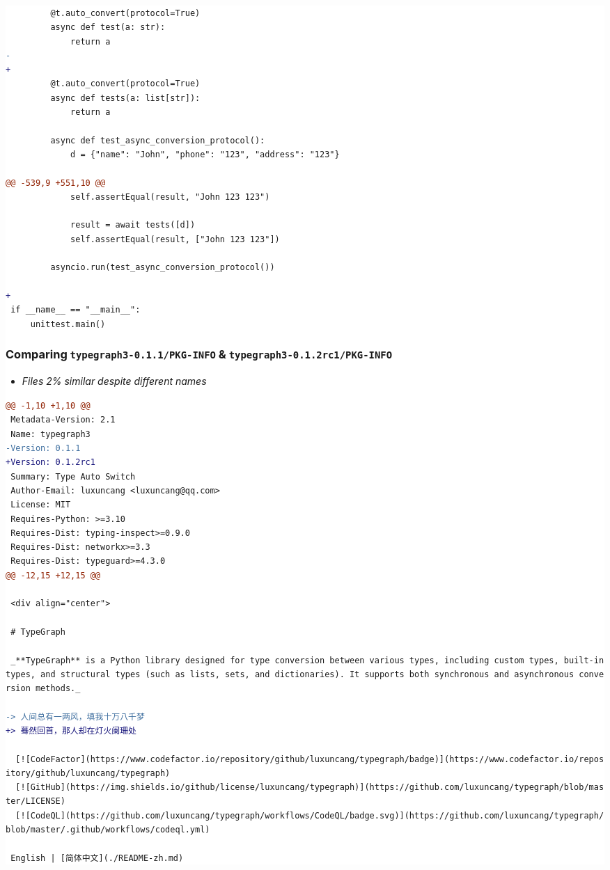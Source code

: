 ```diff
         @t.auto_convert(protocol=True)
         async def test(a: str):
             return a
-        
+
         @t.auto_convert(protocol=True)
         async def tests(a: list[str]):
             return a
 
         async def test_async_conversion_protocol():
             d = {"name": "John", "phone": "123", "address": "123"}
 
@@ -539,9 +551,10 @@
             self.assertEqual(result, "John 123 123")
 
             result = await tests([d])
             self.assertEqual(result, ["John 123 123"])
 
         asyncio.run(test_async_conversion_protocol())
 
+
 if __name__ == "__main__":
     unittest.main()
```

### Comparing `typegraph3-0.1.1/PKG-INFO` & `typegraph3-0.1.2rc1/PKG-INFO`

 * *Files 2% similar despite different names*

```diff
@@ -1,10 +1,10 @@
 Metadata-Version: 2.1
 Name: typegraph3
-Version: 0.1.1
+Version: 0.1.2rc1
 Summary: Type Auto Switch
 Author-Email: luxuncang <luxuncang@qq.com>
 License: MIT
 Requires-Python: >=3.10
 Requires-Dist: typing-inspect>=0.9.0
 Requires-Dist: networkx>=3.3
 Requires-Dist: typeguard>=4.3.0
@@ -12,15 +12,15 @@
 
 <div align="center">
 
 # TypeGraph
 
 _**TypeGraph** is a Python library designed for type conversion between various types, including custom types, built-in types, and structural types (such as lists, sets, and dictionaries). It supports both synchronous and asynchronous conversion methods._
 
-> 人间总有一两风，填我十万八千梦
+> 蓦然回首，那人却在灯火阑珊处
 
  [![CodeFactor](https://www.codefactor.io/repository/github/luxuncang/typegraph/badge)](https://www.codefactor.io/repository/github/luxuncang/typegraph)
  [![GitHub](https://img.shields.io/github/license/luxuncang/typegraph)](https://github.com/luxuncang/typegraph/blob/master/LICENSE)
  [![CodeQL](https://github.com/luxuncang/typegraph/workflows/CodeQL/badge.svg)](https://github.com/luxuncang/typegraph/blob/master/.github/workflows/codeql.yml)
 
 English | [简体中文](./README-zh.md)
```